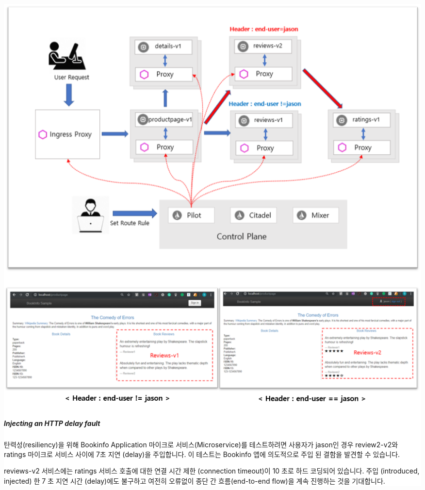 ![](./images/RequestTimeouts21.png)

![](./images/RequestTimeouts26.png)

##### Injecting an HTTP delay fault

탄력성(resiliency)을 위해 Bookinfo Application 마이크로 서비스(Microservice)를 테스트하려면
사용자가 jason인 경우 review2-v2와 ratings 마이크로 서비스 사이에 7초 지연 (delay)을 주입합니다.
이 테스트는 Bookinfo 앱에 의도적으로 주입 된 결함을 발견할 수 있습니다.

reviews-v2 서비스에는 ratings 서비스 호출에 대한 연결 시간 제한 (connection timeout)이 10 초로 하드 코딩되어 있습니다. 주입 (introduced, injected) 한 7 초 지연 시간 (delay)에도 불구하고 여전히 오류없이 종단 간 흐름(end-to-end flow)을 계속 진행하는 것을 기대합니다.
